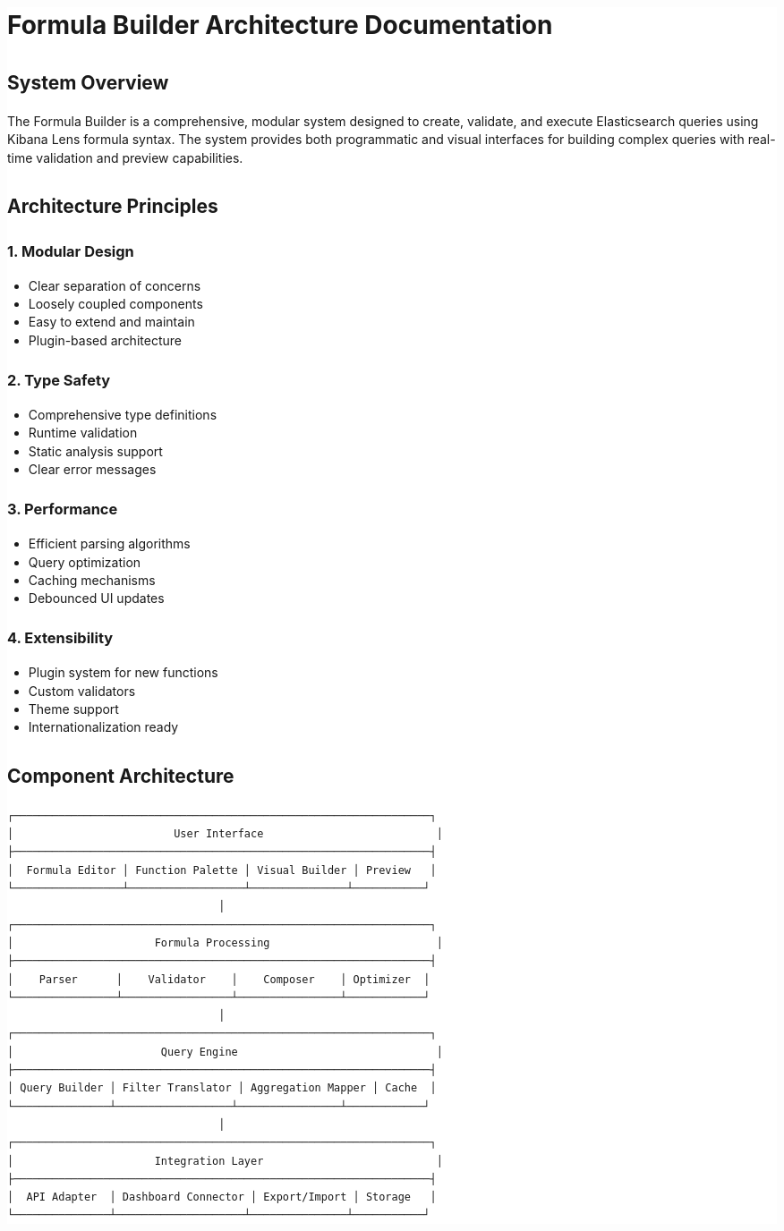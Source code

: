 # Formula Builder Architecture Documentation

## System Overview

The Formula Builder is a comprehensive, modular system designed to create, validate, and execute Elasticsearch queries using Kibana Lens formula syntax. The system provides both programmatic and visual interfaces for building complex queries with real-time validation and preview capabilities.

## Architecture Principles

### 1. **Modular Design**
- Clear separation of concerns
- Loosely coupled components
- Easy to extend and maintain
- Plugin-based architecture

### 2. **Type Safety**
- Comprehensive type definitions
- Runtime validation
- Static analysis support
- Clear error messages

### 3. **Performance**
- Efficient parsing algorithms
- Query optimization
- Caching mechanisms
- Debounced UI updates

### 4. **Extensibility**
- Plugin system for new functions
- Custom validators
- Theme support
- Internationalization ready

## Component Architecture

```
┌─────────────────────────────────────────────────────────────────┐
│                         User Interface                           │
├─────────────────────────────────────────────────────────────────┤
│  Formula Editor │ Function Palette │ Visual Builder │ Preview   │
└─────────────────┴──────────────────┴───────────────┴───────────┘
                                 │
┌─────────────────────────────────────────────────────────────────┐
│                      Formula Processing                          │
├─────────────────────────────────────────────────────────────────┤
│    Parser      │    Validator    │    Composer    │ Optimizer  │
└────────────────┴─────────────────┴────────────────┴────────────┘
                                 │
┌─────────────────────────────────────────────────────────────────┐
│                       Query Engine                               │
├─────────────────────────────────────────────────────────────────┤
│ Query Builder │ Filter Translator │ Aggregation Mapper │ Cache  │
└───────────────┴──────────────────┴────────────────┴────────────┘
                                 │
┌─────────────────────────────────────────────────────────────────┐
│                      Integration Layer                           │
├─────────────────────────────────────────────────────────────────┤
│  API Adapter  │ Dashboard Connector │ Export/Import │ Storage   │
└───────────────┴────────────────────┴───────────────┴───────────┘
```